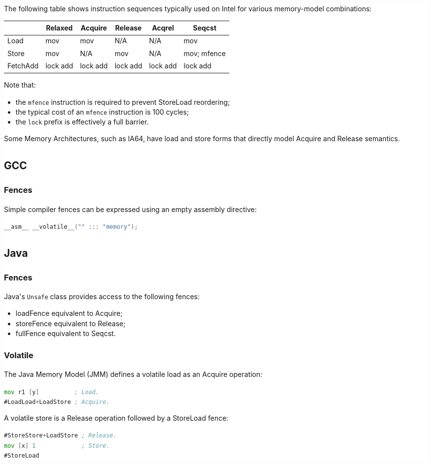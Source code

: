 The following table shows instruction sequences typically used on Intel for various memory-model
combinations:

|          | Relaxed  | Acquire  | Release  | Acqrel   | Seqcst      |
| -------- | -------- | -------- | -------- | -------- | ----------- |
| Load     | mov      | mov      | N/A      | N/A      | mov         |
| Store    | mov      | N/A      | mov      | N/A      | mov; mfence |
| FetchAdd | lock add | lock add | lock add | lock add | lock add    |

Note that:

  - the `mfence` instruction is required to prevent StoreLoad reordering;
  - the typical cost of an `mfence` instruction is 100 cycles;
  - the `lock` prefix is effectively a full barrier.

Some Memory Architectures, such as IA64, have load and store forms that directly model Acquire and
Release semantics.

## GCC

### Fences

Simple compiler fences can be expressed using an empty assembly directive:

``` c
__asm__ __volatile__("" ::: "memory");
```

## Java

### Fences

Java's `Unsafe` class provides access to the following fences:

  - loadFence
    equivalent to Acquire;
  - storeFence
    equivalent to Release;
  - fullFence
    equivalent to Seqcst.

### Volatile

The Java Memory Model (JMM) defines a volatile load as an Acquire operation:

``` asm
mov r1 [y]          ; Load.
#LoadLoad+LoadStore ; Acquire.
```

A volatile store is a Release operation followed by a StoreLoad fence:

``` asm
#StoreStore+LoadStore ; Release.
mov [x] 1             ; Store.
#StoreLoad
```
